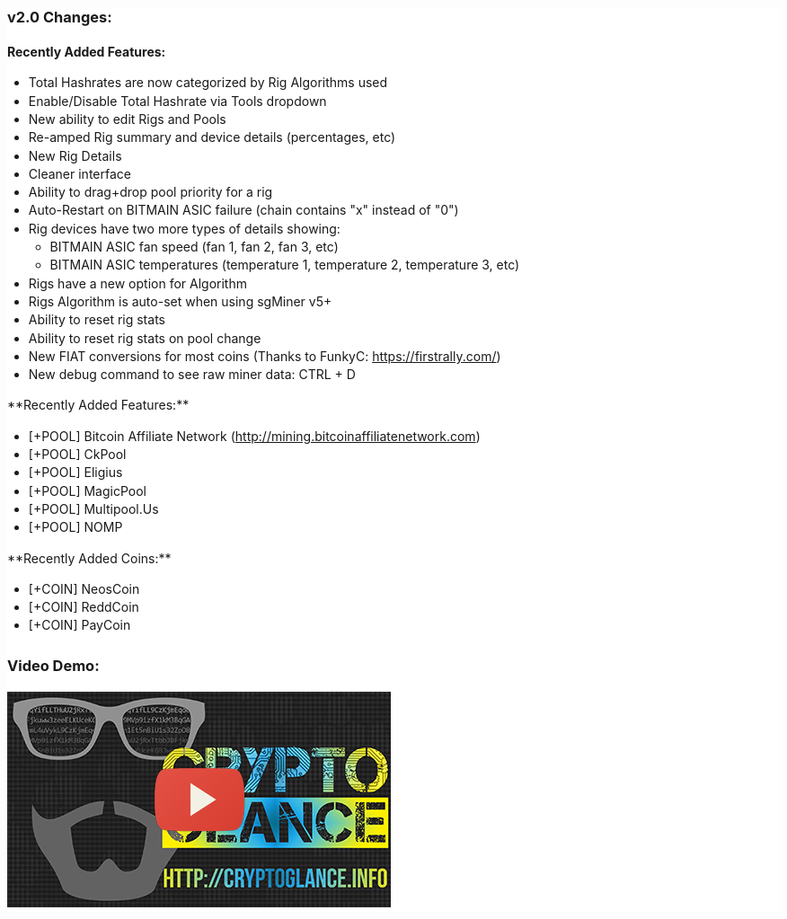 ###  v2.0 Changes:
**Recently Added Features:**
<ul>
  <li>Total Hashrates are now categorized by Rig Algorithms used</li>
  <li>Enable/Disable Total Hashrate via Tools dropdown</li>
  <li>New ability to edit Rigs and Pools</li>
  <li>Re-amped Rig summary and device details (percentages, etc)</li>
  <li>New Rig Details</li>
  <li>Cleaner interface</li>
  <li>Ability to drag+drop pool priority for a rig</li>
  <li>Auto-Restart on BITMAIN ASIC failure (chain contains "x" instead of "0")</li>
  <li>Rig devices have two more types of details showing:
    <ul>
      <li>BITMAIN ASIC fan speed (fan 1, fan 2, fan 3, etc)</li>
      <li>BITMAIN ASIC temperatures (temperature 1, temperature 2, temperature 3, etc)</li>
    </ul>
  </li>
  <li>Rigs have a new option for Algorithm</li>
  <li>Rigs Algorithm is auto-set when using sgMiner v5+</li>
  <li>Ability to reset rig stats</li>
  <li>Ability to reset rig stats on pool change</li>
  <li>New FIAT conversions for most coins (Thanks to FunkyC: <a href="https://firstrally.com/" rel="external">https://firstrally.com/</a>)</li>
  <li>New debug command to see raw miner data: CTRL + D</li>
</ul>
**Recently Added Features:**
<ul>
  <li>[+POOL] Bitcoin Affiliate Network (<a href="http://mining.bitcoinaffiliatenetwork.com/" rel="external">http://mining.bitcoinaffiliatenetwork.com</a>)</li>
  <li>[+POOL] CkPool</li>
  <li>[+POOL] Eligius</li>
  <li>[+POOL] MagicPool</li>
  <li>[+POOL] Multipool.Us</li>
  <li>[+POOL] NOMP</li>
</ul>
**Recently Added Coins:**
<ul>
  <li>[+COIN] NeosCoin</li>
  <li>[+COIN] ReddCoin</li>
  <li>[+COIN] PayCoin</li>
</ul>

### Video Demo:

<a href="http://www.youtube.com/watch?v=MZF1ZasbT58" rel="external"><img src="images/cryptoGlance-video-intro-landscape.png" alt="cryptoGlance Video Thumb" /></a>
